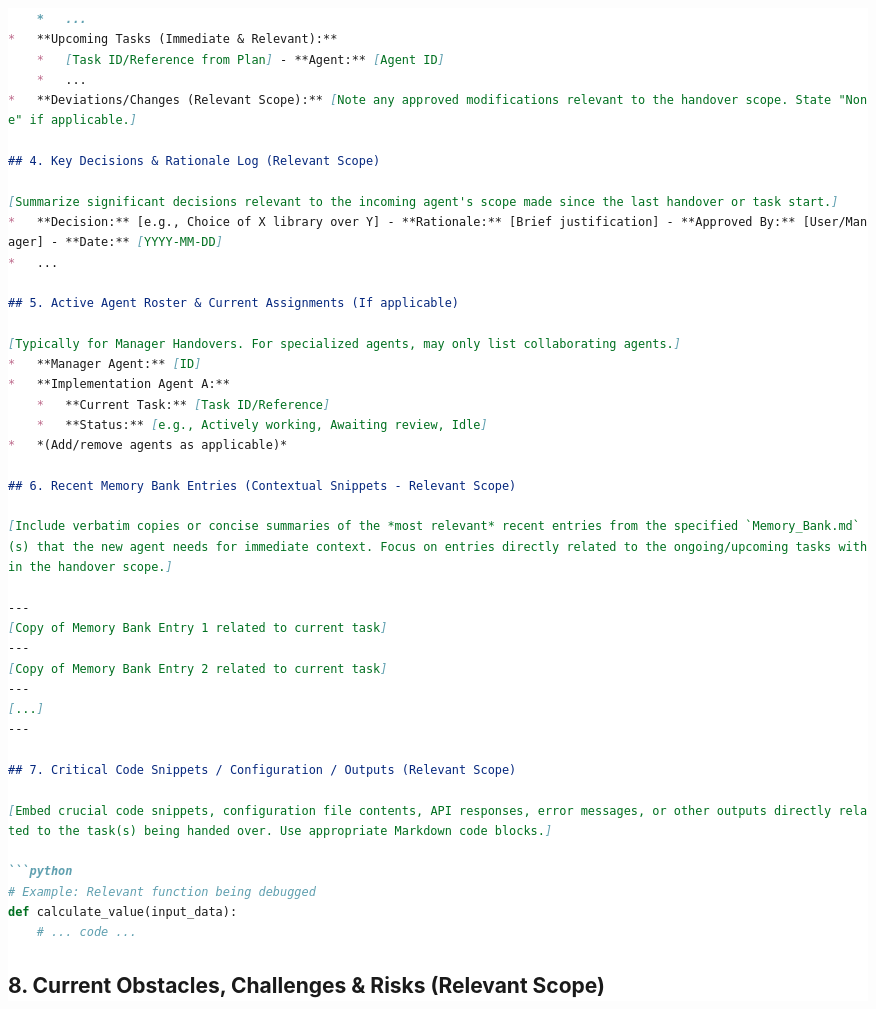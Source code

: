 ```markdown
    *   ...
*   **Upcoming Tasks (Immediate & Relevant):**
    *   [Task ID/Reference from Plan] - **Agent:** [Agent ID]
    *   ...
*   **Deviations/Changes (Relevant Scope):** [Note any approved modifications relevant to the handover scope. State "None" if applicable.]

## 4. Key Decisions & Rationale Log (Relevant Scope)

[Summarize significant decisions relevant to the incoming agent's scope made since the last handover or task start.]
*   **Decision:** [e.g., Choice of X library over Y] - **Rationale:** [Brief justification] - **Approved By:** [User/Manager] - **Date:** [YYYY-MM-DD]
*   ...

## 5. Active Agent Roster & Current Assignments (If applicable)

[Typically for Manager Handovers. For specialized agents, may only list collaborating agents.]
*   **Manager Agent:** [ID]
*   **Implementation Agent A:**
    *   **Current Task:** [Task ID/Reference]
    *   **Status:** [e.g., Actively working, Awaiting review, Idle]
*   *(Add/remove agents as applicable)*

## 6. Recent Memory Bank Entries (Contextual Snippets - Relevant Scope)

[Include verbatim copies or concise summaries of the *most relevant* recent entries from the specified `Memory_Bank.md`(s) that the new agent needs for immediate context. Focus on entries directly related to the ongoing/upcoming tasks within the handover scope.]

---
[Copy of Memory Bank Entry 1 related to current task]
---
[Copy of Memory Bank Entry 2 related to current task]
---
[...]
---

## 7. Critical Code Snippets / Configuration / Outputs (Relevant Scope)

[Embed crucial code snippets, configuration file contents, API responses, error messages, or other outputs directly related to the task(s) being handed over. Use appropriate Markdown code blocks.]

```python
# Example: Relevant function being debugged
def calculate_value(input_data):
    # ... code ...
```

## 8. Current Obstacles, Challenges & Risks (Relevant Scope)
